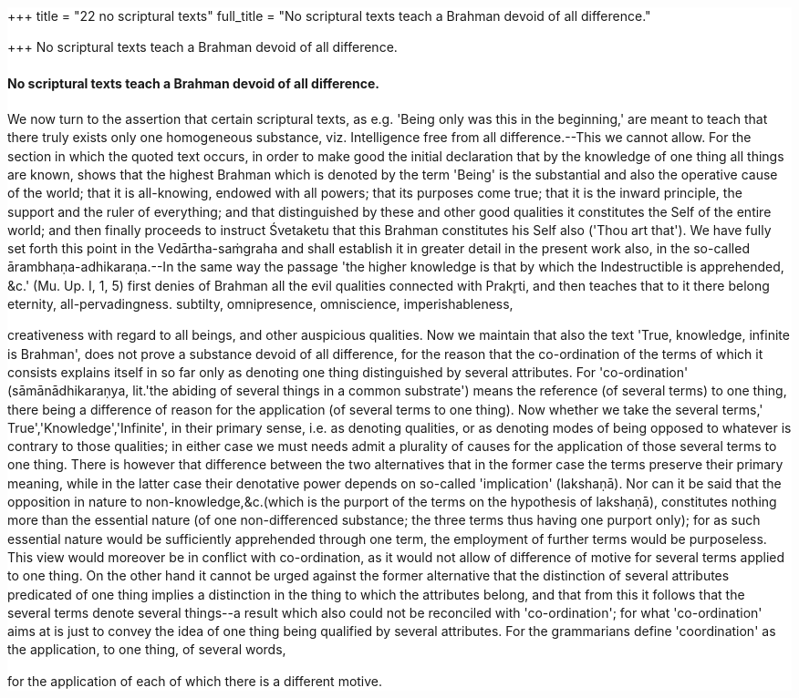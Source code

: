 +++
title = "22 no scriptural texts"
full_title = "No scriptural texts teach a Brahman devoid of all difference."

+++
No scriptural texts teach a Brahman devoid of all difference.

#### No scriptural texts teach a Brahman devoid of all difference.

We now turn to the assertion that certain scriptural texts, as e.g. 'Being only was this in the beginning,' are meant to teach that there truly exists only one homogeneous substance, viz. Intelligence free from all difference.--This we cannot allow. For the section in which the quoted text occurs, in order to make good the initial declaration that by the knowledge of one thing all things are known, shows that the highest Brahman which is denoted by the term 'Being' is the substantial and also the operative cause of the world; that it is all-knowing, endowed with all powers; that its purposes come true; that it is the inward principle, the support and the ruler of everything; and that distinguished by these and other good qualities it constitutes the Self of the entire world; and then finally proceeds to instruct Śvetaketu that this Brahman constitutes his Self also ('Thou art that'). We have fully set forth this point in the Vedārtha-saṁgraha and shall establish it in greater detail in the present work also, in the so-called ārambhaṇa-adhikaraṇa.--In the same way the passage 'the higher knowledge is that by which the Indestructible is apprehended, &c.' (Mu. Up. I, 1, 5) first denies of Brahman all the evil qualities connected with Prakr̥ti, and then teaches that to it there belong eternity, all-pervadingness. subtilty, omnipresence, omniscience, imperishableness,

creativeness with regard to all beings, and other auspicious qualities. Now we maintain that also the text 'True, knowledge, infinite is Brahman', does not prove a substance devoid of all difference, for the reason that the co-ordination of the terms of which it consists explains itself in so far only as denoting one thing distinguished by several attributes. For 'co-ordination' (sāmānādhikaraṇya, lit.'the abiding of several things in a common substrate') means the reference (of several terms) to one thing, there being a difference of reason for the application (of several terms to one thing). Now whether we take the several terms,' True','Knowledge','Infinite', in their primary sense, i.e. as denoting qualities, or as denoting modes of being opposed to whatever is contrary to those qualities; in either case we must needs admit a plurality of causes for the application of those several terms to one thing. There is however that difference between the two alternatives that in the former case the terms preserve their primary meaning, while in the latter case their denotative power depends on so-called 'implication' (lakshaṇā). Nor can it be said that the opposition in nature to non-knowledge,&c.(which is the purport of the terms on the hypothesis of lakshaṇā), constitutes nothing more than the essential nature (of one non-differenced substance; the three terms thus having one purport only); for as such essential nature would be sufficiently apprehended through one term, the employment of further terms would be purposeless. This view would moreover be in conflict with co-ordination, as it would not allow of difference of motive for several terms applied to one thing. On the other hand it cannot be urged against the former alternative that the distinction of several attributes predicated of one thing implies a distinction in the thing to which the attributes belong, and that from this it follows that the several terms denote several things--a result which also could not be reconciled with 'co-ordination'; for what 'co-ordination' aims at is just to convey the idea of one thing being qualified by several attributes. For the grammarians define 'coordination' as the application, to one thing, of several words,

for the application of each of which there is a different motive.
